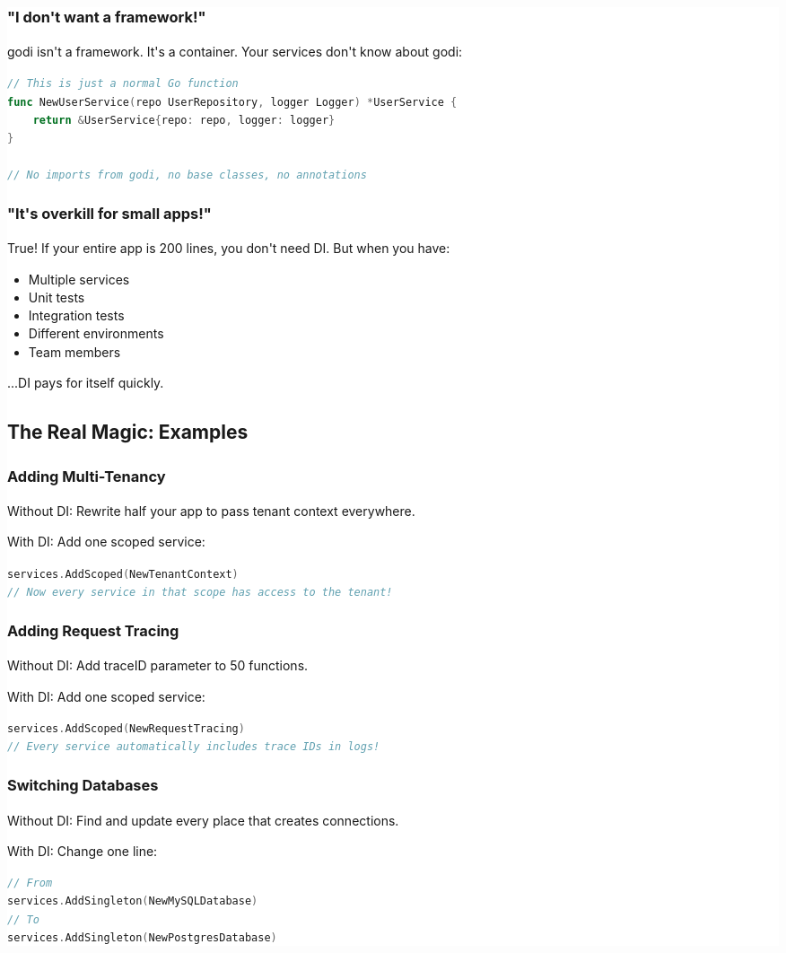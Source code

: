 ### "I don't want a framework!"

godi isn't a framework. It's a container. Your services don't know about godi:

```go
// This is just a normal Go function
func NewUserService(repo UserRepository, logger Logger) *UserService {
    return &UserService{repo: repo, logger: logger}
}

// No imports from godi, no base classes, no annotations
```

### "It's overkill for small apps!"

True! If your entire app is 200 lines, you don't need DI. But when you have:

- Multiple services
- Unit tests
- Integration tests
- Different environments
- Team members

...DI pays for itself quickly.

## The Real Magic: Examples

### Adding Multi-Tenancy

Without DI: Rewrite half your app to pass tenant context everywhere.

With DI: Add one scoped service:

```go
services.AddScoped(NewTenantContext)
// Now every service in that scope has access to the tenant!
```

### Adding Request Tracing

Without DI: Add traceID parameter to 50 functions.

With DI: Add one scoped service:

```go
services.AddScoped(NewRequestTracing)
// Every service automatically includes trace IDs in logs!
```

### Switching Databases

Without DI: Find and update every place that creates connections.

With DI: Change one line:

```go
// From
services.AddSingleton(NewMySQLDatabase)
// To
services.AddSingleton(NewPostgresDatabase)
```
